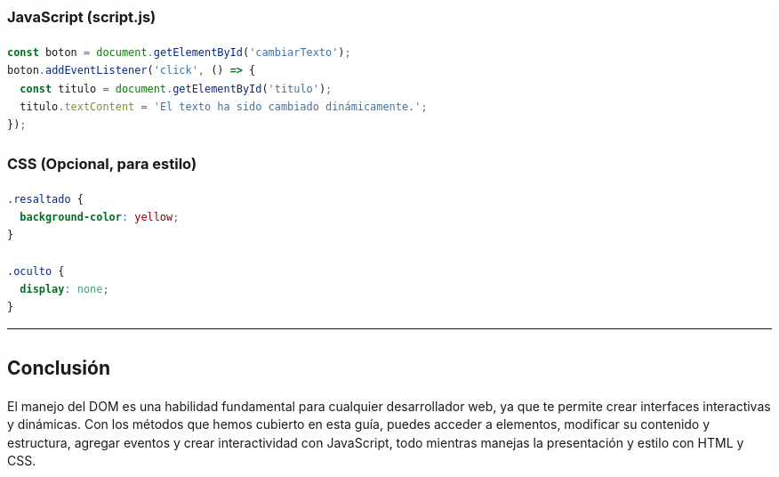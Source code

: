 ### JavaScript (script.js)

```javascript
const boton = document.getElementById('cambiarTexto');
boton.addEventListener('click', () => {
  const titulo = document.getElementById('titulo');
  titulo.textContent = 'El texto ha sido cambiado dinámicamente.';
});
```

### CSS (Opcional, para estilo)

```css
.resaltado {
  background-color: yellow;
}

.oculto {
  display: none;
}
```

---

## Conclusión

El manejo del DOM es una habilidad fundamental para cualquier desarrollador web, ya que te permite crear interfaces interactivas y dinámicas. Con los métodos que hemos cubierto en esta guía, puedes acceder a elementos, modificar su contenido y estructura, agregar eventos y crear interactividad con JavaScript, todo mientras manejas la presentación y estilo con HTML y CSS.
